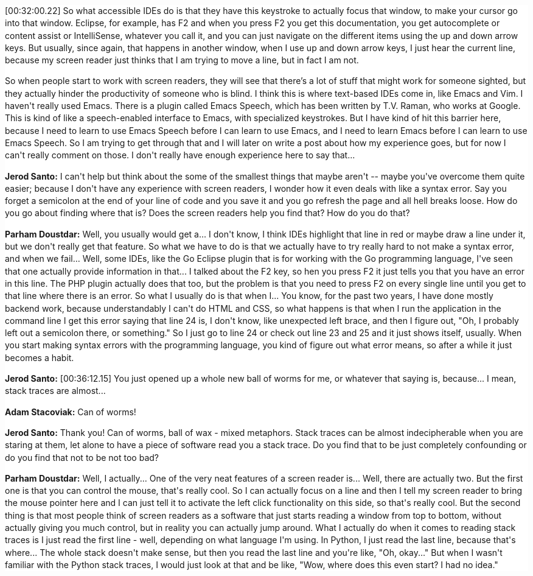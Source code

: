 \[00:32:00.22\] So what accessible IDEs do is that they have this keystroke to actually focus that window, to make your cursor go into that window. Eclipse, for example, has F2 and when you press F2 you get this documentation, you get autocomplete or content assist or IntelliSense, whatever you call it, and you can just navigate on the different items using the up and down arrow keys. But usually, since again, that happens in another window, when I use up and down arrow keys, I just hear the current line, because my screen reader just thinks that I am trying to move a line, but in fact I am not.

So when people start to work with screen readers, they will see that there’s a lot of stuff that might work for someone sighted, but they actually hinder the productivity of someone who is blind. I think this is where text-based IDEs come in, like Emacs and Vim. I haven't really used Emacs. There is a plugin called Emacs Speech, which has been written by T.V. Raman, who works at Google. This is kind of like a speech-enabled interface to Emacs, with specialized keystrokes. But I have kind of hit this barrier here, because I need to learn to use Emacs Speech before I can learn to use Emacs, and I need to learn Emacs before I can learn to use Emacs Speech. So I am trying to get through that and I will later on write a post about how my experience goes, but for now I can't really comment on those. I don't really have enough experience here to say that...

**Jerod Santo:** I can't help but think about the some of the smallest things that maybe aren't -- maybe you've overcome them quite easier; because I don't have any experience with screen readers, I wonder how it even deals with like a syntax error. Say you forget a semicolon at the end of your line of code and you save it and you go refresh the page and all hell breaks loose. How do you go about finding where that is? Does the screen readers help you find that? How do you do that?

**Parham Doustdar:** Well, you usually would get a... I don't know, I think IDEs highlight that line in red or maybe draw a line under it, but we don't really get that feature. So what we have to do is that we actually have to try really hard to not make a syntax error, and when we fail... Well, some IDEs, like the Go Eclipse plugin that is for working with the Go programming language, I've seen that one actually provide information in that... I talked about the F2 key, so hen you press F2 it just tells you that you have an error in this line. The PHP plugin actually does that too, but the problem is that you need to press F2 on every single line until you get to that line where there is an error. So what I usually do is that when I... You know, for the past two years, I have done mostly backend work, because understandably I can't do HTML and CSS, so what happens is that when I run the application in the command line I get this error saying that line 24 is, I don't know, like unexpected left brace, and then I figure out, "Oh, I probably left out a semicolon there, or something." So I just go to line 24 or check out line 23 and 25 and it just shows itself, usually. When you start making syntax errors with the programming language, you kind of figure out what error means, so after a while it just becomes a habit.

**Jerod Santo:** \[00:36:12.15\] You just opened up a whole new ball of worms for me, or whatever that saying is, because... I mean, stack traces are almost...

**Adam Stacoviak:** Can of worms!

**Jerod Santo:** Thank you! Can of worms, ball of wax - mixed metaphors. Stack traces can be almost indecipherable when you are staring at them, let alone to have a piece of software read you a stack trace. Do you find that to be just completely confounding or do you find that not to be not too bad?

**Parham Doustdar:** Well, I actually... One of the very neat features of a screen reader is... Well, there are actually two. But the first one is that you can control the mouse, that's really cool. So I can actually focus on a line and then I tell my screen reader to bring the mouse pointer here and I can just tell it to activate the left click functionality on this side, so that's really cool. But the second thing is that most people think of screen readers as a software that just starts reading a window from top to bottom, without actually giving you much control, but in reality you can actually jump around. What I actually do when it comes to reading stack traces is I just read the first line - well, depending on what language I'm using. In Python, I just read the last line, because that's where... The whole stack doesn't make sense, but then you read the last line and you're like, "Oh, okay..." But when I wasn't familiar with the Python stack traces, I would just look at that and be like, "Wow, where does this even start? I had no idea."
